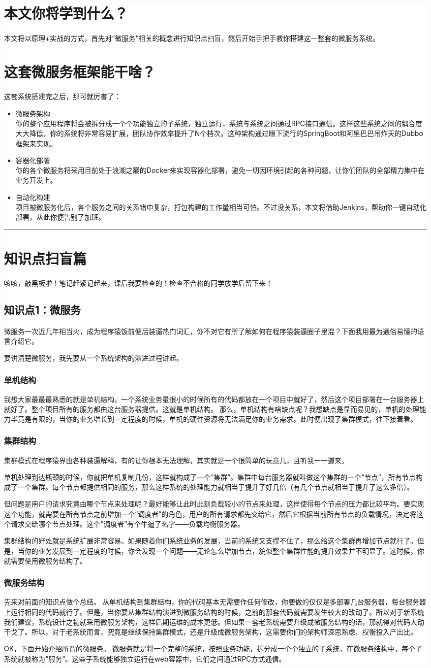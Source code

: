 # 本文你将学到什么？
本文将以原理+实战的方式，首先对“微服务”相关的概念进行知识点扫盲，然后开始手把手教你搭建这一整套的微服务系统。

# 这套微服务框架能干啥？
这套系统搭建完之后，那可就厉害了： 

- 微服务架构<br>
你的整个应用程序将会被拆分成一个个功能独立的子系统，独立运行，系统与系统之间通过RPC接口通信。这样这些系统之间的耦合度大大降低，你的系统将非常容易扩展，团队协作效率提升了N个档次。这种架构通过眼下流行的SpringBoot和阿里巴巴吊炸天的Dubbo框架来实现。

- 容器化部署<br>
你的各个微服务将采用目前处于浪潮之巅的Docker来实现容器化部署，避免一切因环境引起的各种问题，让你们团队的全部精力集中在业务开发上。

- 自动化构建<br>
项目被微服务化后，各个服务之间的关系错中复杂，打包构建的工作量相当可怕。不过没关系，本文将借助Jenkins，帮助你一键自动化部署，从此你便告别了加班。

------

# 知识点扫盲篇
咳咳，敲黑板啦！笔记赶紧记起来，课后我要检查的！检查不合格的同学放学后留下来！

## 知识点1：微服务
微服务一次近几年相当火，成为程序猿饭前便后装逼热门词汇，你不对它有所了解如何在程序猿装逼圈子里混？下面我用最为通俗易懂的语言介绍它。

要讲清楚微服务，我先要从一个系统架构的演进过程讲起。

### 单机结构
我想大家最最最熟悉的就是单机结构，一个系统业务量很小的时候所有的代码都放在一个项目中就好了，然后这个项目部署在一台服务器上就好了。整个项目所有的服务都由这台服务器提供。这就是单机结构。
那么，单机结构有啥缺点呢？我想缺点是显而易见的，单机的处理能力毕竟是有限的，当你的业务增长到一定程度的时候，单机的硬件资源将无法满足你的业务需求。此时便出现了集群模式，往下接着看。

### 集群结构
集群模式在程序猿界由各种装逼解释，有的让你根本无法理解，其实就是一个很简单的玩意儿，且听我一一道来。

单机处理到达瓶颈的时候，你就把单机复制几份，这样就构成了一个“集群”。集群中每台服务器就叫做这个集群的一个“节点”，所有节点构成了一个集群。每个节点都提供相同的服务，那么这样系统的处理能力就相当于提升了好几倍（有几个节点就相当于提升了这么多倍）。

但问题是用户的请求究竟由哪个节点来处理呢？最好能够让此时此刻负载较小的节点来处理，这样使得每个节点的压力都比较平均。要实现这个功能，就需要在所有节点之前增加一个“调度者”的角色，用户的所有请求都先交给它，然后它根据当前所有节点的负载情况，决定将这个请求交给哪个节点处理。这个“调度者”有个牛逼了名字——负载均衡服务器。

集群结构的好处就是系统扩展非常容易。如果随着你们系统业务的发展，当前的系统又支撑不住了，那么给这个集群再增加节点就行了。但是，当你的业务发展到一定程度的时候，你会发现一个问题——无论怎么增加节点，貌似整个集群性能的提升效果并不明显了。这时候，你就需要使用微服务结构了。

### 微服务结构
先来对前面的知识点做个总结。
从单机结构到集群结构，你的代码基本无需要作任何修改，你要做的仅仅是多部署几台服务器，每台服务器上运行相同的代码就行了。但是，当你要从集群结构演进到微服务结构的时候，之前的那套代码就需要发生较大的改动了。所以对于新系统我们建议，系统设计之初就采用微服务架构，这样后期运维的成本更低。但如果一套老系统需要升级成微服务结构的话，那就得对代码大动干戈了。所以，对于老系统而言，究竟是继续保持集群模式，还是升级成微服务架构，这需要你们的架构师深思熟虑、权衡投入产出比。

OK，下面开始介绍所谓的微服务。
微服务就是将一个完整的系统，按照业务功能，拆分成一个个独立的子系统，在微服务结构中，每个子系统就被称为“服务”。这些子系统能够独立运行在web容器中，它们之间通过RPC方式通信。
